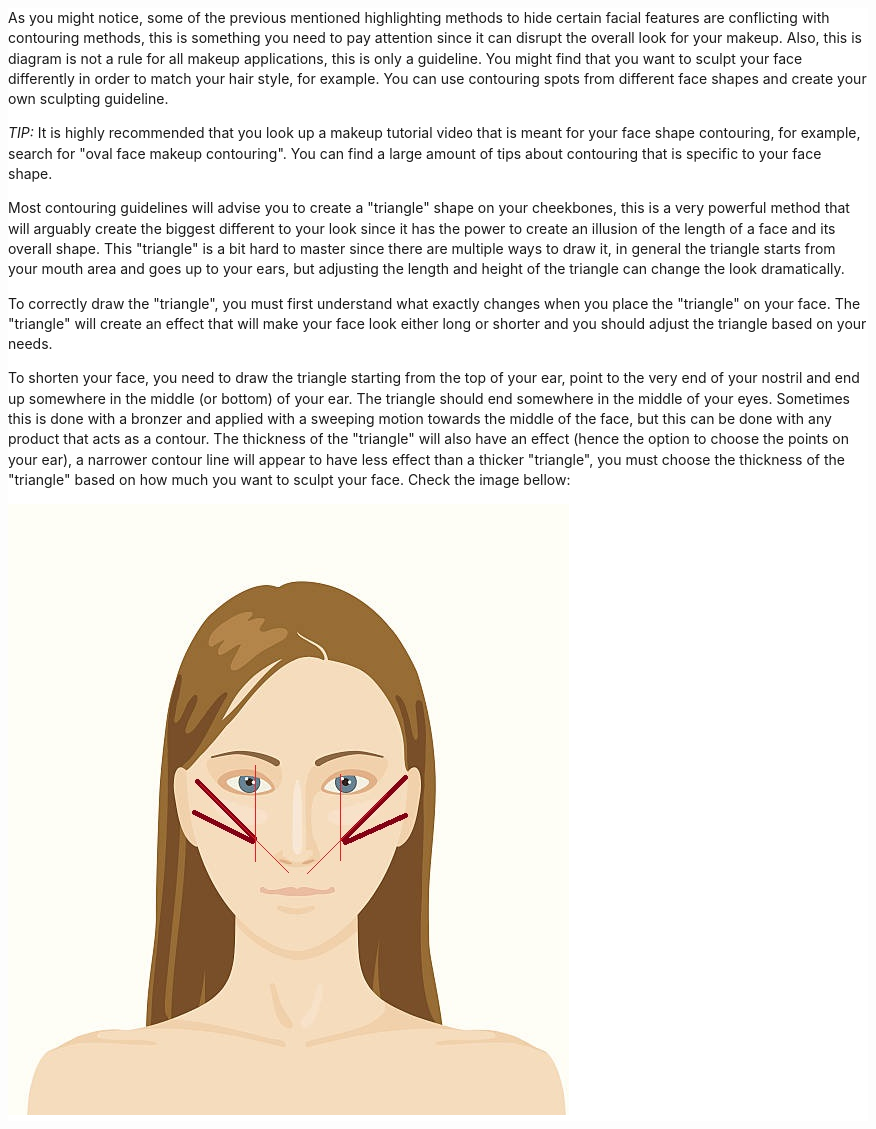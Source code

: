 As you might notice, some of the previous mentioned highlighting methods to hide certain facial features are conflicting with contouring methods, this is something you need to pay attention since it can disrupt the overall look for your makeup. Also, this is diagram is not a rule for all makeup applications, this is only a guideline. You might find that you want to sculpt your face differently in order to match your hair style, for example. You can use contouring spots from different face shapes and create your own sculpting guideline.

*TIP:* It is highly recommended that you look up a makeup tutorial video that is meant for your face shape contouring, for example, search for "oval face makeup contouring". You can find a large amount of tips about contouring that is specific to your face shape.

Most contouring guidelines will advise you to create a "triangle" shape on your cheekbones, this is a very powerful method that will arguably create the biggest different to your look since it has the power to create an illusion of the length of a face and its overall shape. This "triangle" is a bit hard to master since there are multiple ways to draw it, in general the triangle starts from your mouth area and goes up to your ears, but adjusting the length and height of the triangle can change the look dramatically.

To correctly draw the "triangle", you must first understand what exactly changes when you place the "triangle" on your face. The "triangle" will create an effect that will make your face look either long or shorter and you should adjust the triangle based on your needs.

To shorten your face, you need to draw the triangle starting from the top of your ear, point to the very end of your nostril and end up somewhere in the middle (or bottom) of your ear. The triangle should end somewhere in the middle of your eyes. Sometimes this is done with a bronzer and applied with a sweeping motion towards the middle of the face, but this can be done with any product that acts as a contour. The thickness of the "triangle" will also have an effect (hence the option to choose the points on your ear), a narrower contour line will appear to have less effect than a thicker "triangle", you must choose the thickness of the "triangle" based on how much you want to sculpt your face. Check the image bellow:

![Contouring shorten](contouring_shorten.jpg "Contouring shorten")
